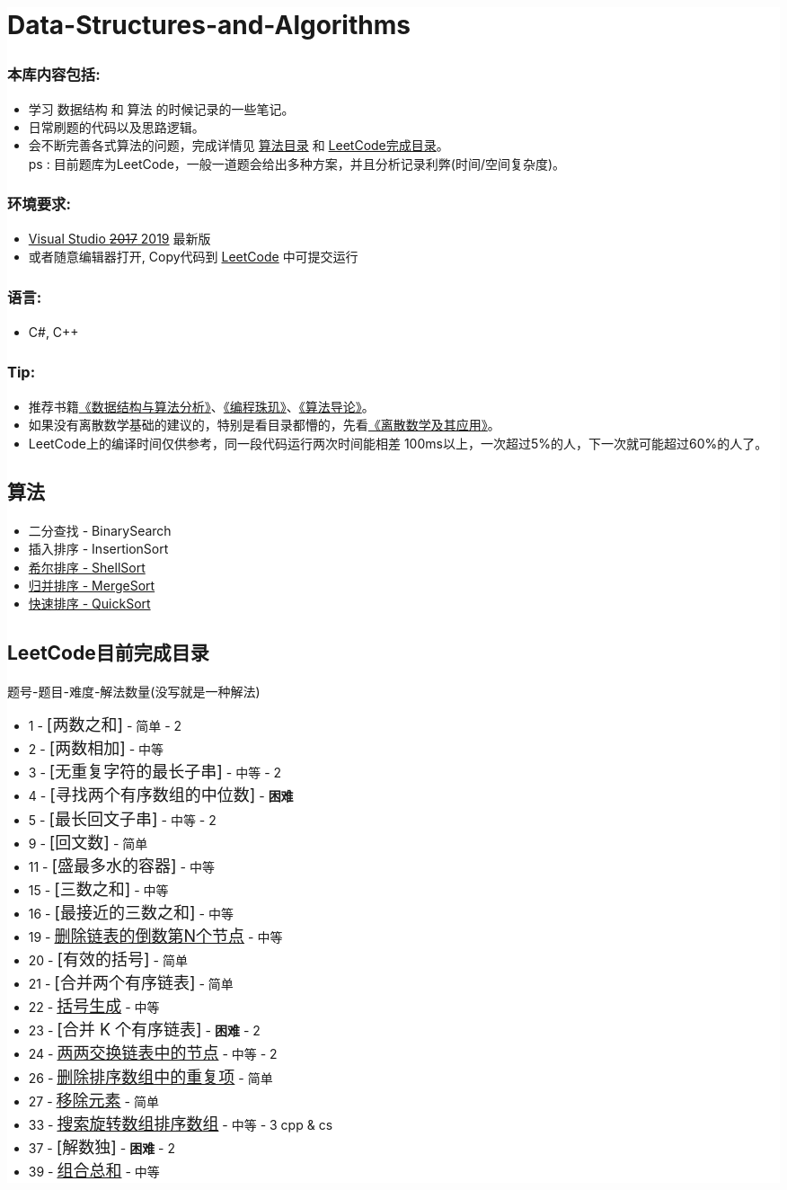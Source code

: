 # <span id='top'>Data-Structures-and-Algorithms</span>
### 本库内容包括: 
* 学习 数据结构 和 算法 的时候记录的一些笔记。
* 日常刷题的代码以及思路逻辑。  
* 会不断完善各式算法的问题，完成详情见 <a href="#algorithms">算法目录</a> 和 <a href="#directory">LeetCode完成目录</a>。  
ps : 目前题库为LeetCode，一般一道题会给出多种方案，并且分析记录利弊(时间/空间复杂度)。  

### 环境要求: 
* [Visual Studio ~~2017~~ 2019](https://visualstudio.microsoft.com/) 最新版  
* 或者随意编辑器打开, Copy代码到 [LeetCode](https://leetcode-cn.com/problemset/all/) 中可提交运行

### 语言: 
* C#, C++ 

### Tip:  
* 推荐书籍[《数据结构与算法分析》](https://book.douban.com/subject/1139426/)、[《编程珠玑》](https://book.douban.com/subject/3227098/)、[《算法导论》](https://book.douban.com/subject/20432061/)。
* 如果没有离散数学基础的建议的，特别是看目录都懵的，先看[《离散数学及其应用》](https://book.douban.com/subject/2130743/)。
* LeetCode上的编译时间仅供参考，同一段代码运行两次时间能相差 100ms以上，一次超过5%的人，下一次就可能超过60%的人了。

## <span id="algorithms">算法</span>
* 二分查找 - BinarySearch
* 插入排序 - InsertionSort
* [希尔排序 - ShellSort](https://github.com/Xnco/Data-Structures-and-Algorithms/blob/master/TitleProject/Shellsort/Program.cs)
* [归并排序 - MergeSort](https://github.com/Xnco/Data-Structures-and-Algorithms/blob/master/TitleProject/Mergesort/Program.cs)
* [快速排序 - QuickSort](https://github.com/Xnco/Data-Structures-and-Algorithms/blob/master/TitleProject/QuickSort.cs)
  
## <span id="directory">LeetCode目前完成目录</span>  
题号-题目-难度-解法数量(没写就是一种解法)
* 1 - <font size=4>[两数之和]</font> - 简单 - 2
* 2 - <font size=4>[两数相加]</font> - 中等
* 3 - <font size=4>[无重复字符的最长子串]</font> - 中等 - 2
* 4 - <font size=4>[寻找两个有序数组的中位数]</font> - <b>困难</b>
* 5 - <font size=4>[最长回文子串]</font> - 中等 - 2
* 9 - <font size=4>[回文数]</font> - 简单
* 11 - <font size=4>[盛最多水的容器]</font> - 中等
* 15 - <font size=4>[三数之和]</font> - 中等
* 16 - <font size=4>[最接近的三数之和]</font> - 中等
* 19 - <font size=4>[删除链表的倒数第N个节点](https://github.com/Xnco/Data-Structures-and-Algorithms/blob/master/TitleProject_Cpp/0019_删除链表的倒数第N个节点.cpp)</font> - 中等
* 20 - <font size=4>[有效的括号]</font> - 简单
* 21 - <font size=4>[合并两个有序链表]</font> - 简单
* 22 - <font size=4>[括号生成](https://github.com/Xnco/Data-Structures-and-Algorithms/blob/master/TitleProject_Cpp/0022_括号生成.cpp)</font> - 中等
* 23 - <font size=4>[合并 K 个有序链表]</font> - <b>困难</b> - 2
* 24 - <font size=4>[两两交换链表中的节点](https://github.com/Xnco/Data-Structures-and-Algorithms/blob/master/TitleProject_Cpp/0024_两两交换链表中的节点.cpp)</font> - 中等 - 2
* 26 - <font size=4>[删除排序数组中的重复项](https://github.com/Xnco/Data-Structures-and-Algorithms/blob/master/TitleProject/0026_删除排序数组中的重复项.cs)</font> - 简单
* 27 - <font size=4>[移除元素](https://github.com/Xnco/Data-Structures-and-Algorithms/blob/master/TitleProject_Cpp/0027_移除元素.cpp)</font> - 简单
* 33 - <font size=4>[搜索旋转数组排序数组](https://github.com/Xnco/Data-Structures-and-Algorithms/blob/master/TitleProject_Cpp/0033_搜索旋转数组排序数组.cpp)</font> - 中等 - 3 cpp & cs
* 37 - <font size=4>[解数独]</font> - <b>困难</b> - 2
* 39 - <font size=4>[组合总和](https://github.com/Xnco/Data-Structures-and-Algorithms/blob/master/TitleProject_Cpp/0039_组合总和.cpp)</font> - 中等